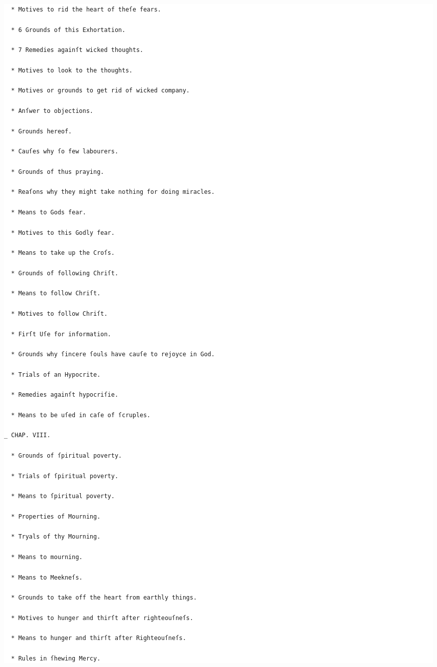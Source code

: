      * Motives to rid the heart of theſe fears.

      * 6 Grounds of this Exhortation.

      * 7 Remedies againſt wicked thoughts.

      * Motives to look to the thoughts.

      * Motives or grounds to get rid of wicked company.

      * Anſwer to objections.

      * Grounds hereof.

      * Cauſes why ſo few labourers.

      * Grounds of thus praying.

      * Reaſons why they might take nothing for doing miracles.

      * Means to Gods fear.

      * Motives to this Godly fear.

      * Means to take up the Croſs.

      * Grounds of following Chriſt.

      * Means to follow Chriſt.

      * Motives to follow Chriſt.

      * Firſt Uſe for information.

      * Grounds why ſincere ſouls have cauſe to rejoyce in God.

      * Trials of an Hypocrite.

      * Remedies againſt hypocriſie.

      * Means to be uſed in caſe of ſcruples.

    _ CHAP. VIII.

      * Grounds of ſpiritual poverty.

      * Trials of ſpiritual poverty.

      * Means to ſpiritual poverty.

      * Properties of Mourning.

      * Tryals of thy Mourning.

      * Means to mourning.

      * Means to Meekneſs.

      * Grounds to take off the heart from earthly things.

      * Motives to hunger and thirſt after righteouſneſs.

      * Means to hunger and thirſt after Righteouſneſs.

      * Rules in ſhewing Mercy.
